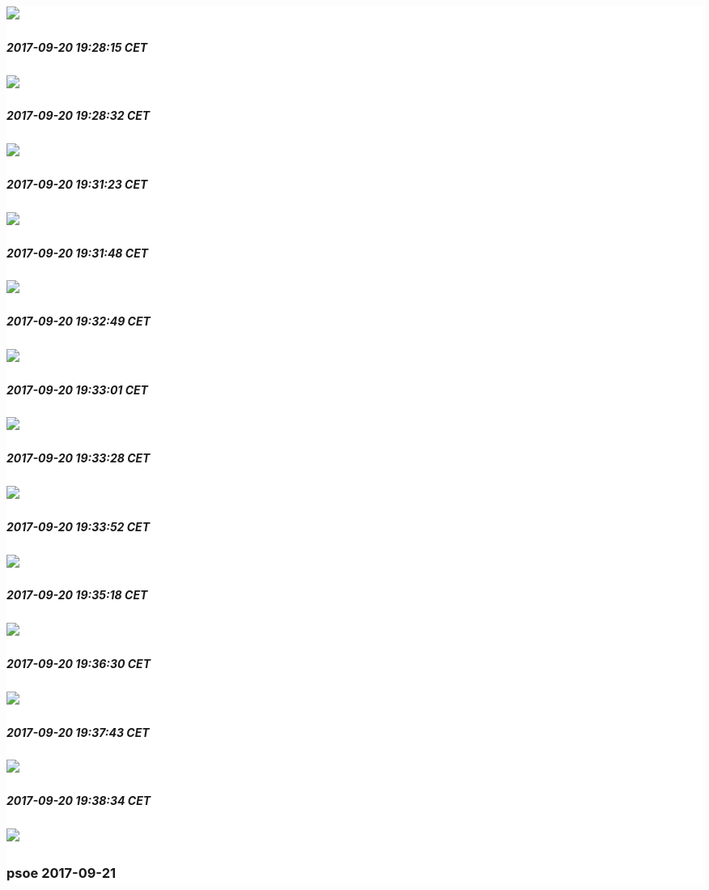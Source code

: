 ![](screenshots/00707.png)

##### 2017-09-20 19:28:15 CET

![](screenshots/00706.png)

##### 2017-09-20 19:28:32 CET

![](screenshots/00705.png)

##### 2017-09-20 19:31:23 CET

![](screenshots/00704.png)

##### 2017-09-20 19:31:48 CET

![](screenshots/00703.png)

##### 2017-09-20 19:32:49 CET

![](screenshots/00702.png)

##### 2017-09-20 19:33:01 CET

![](screenshots/00701.png)

##### 2017-09-20 19:33:28 CET

![](screenshots/00700.png)

##### 2017-09-20 19:33:52 CET

![](screenshots/00699.png)

##### 2017-09-20 19:35:18 CET

![](screenshots/00698.png)

##### 2017-09-20 19:36:30 CET

![](screenshots/00697.png)

##### 2017-09-20 19:37:43 CET

![](screenshots/00696.png)

##### 2017-09-20 19:38:34 CET

![](screenshots/00695.png)

### psoe 2017-09-21

